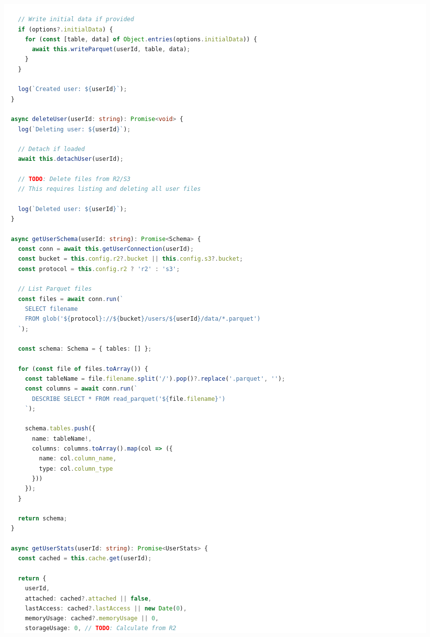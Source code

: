```typescript

    // Write initial data if provided
    if (options?.initialData) {
      for (const [table, data] of Object.entries(options.initialData)) {
        await this.writeParquet(userId, table, data);
      }
    }

    log(`Created user: ${userId}`);
  }

  async deleteUser(userId: string): Promise<void> {
    log(`Deleting user: ${userId}`);

    // Detach if loaded
    await this.detachUser(userId);

    // TODO: Delete files from R2/S3
    // This requires listing and deleting all user files

    log(`Deleted user: ${userId}`);
  }

  async getUserSchema(userId: string): Promise<Schema> {
    const conn = await this.getUserConnection(userId);
    const bucket = this.config.r2?.bucket || this.config.s3?.bucket;
    const protocol = this.config.r2 ? 'r2' : 's3';

    // List Parquet files
    const files = await conn.run(`
      SELECT filename
      FROM glob('${protocol}://${bucket}/users/${userId}/data/*.parquet')
    `);

    const schema: Schema = { tables: [] };

    for (const file of files.toArray()) {
      const tableName = file.filename.split('/').pop()?.replace('.parquet', '');
      const columns = await conn.run(`
        DESCRIBE SELECT * FROM read_parquet('${file.filename}')
      `);

      schema.tables.push({
        name: tableName!,
        columns: columns.toArray().map(col => ({
          name: col.column_name,
          type: col.column_type
        }))
      });
    }

    return schema;
  }

  async getUserStats(userId: string): Promise<UserStats> {
    const cached = this.cache.get(userId);

    return {
      userId,
      attached: cached?.attached || false,
      lastAccess: cached?.lastAccess || new Date(0),
      memoryUsage: cached?.memoryUsage || 0,
      storageUsage: 0, // TODO: Calculate from R2
```